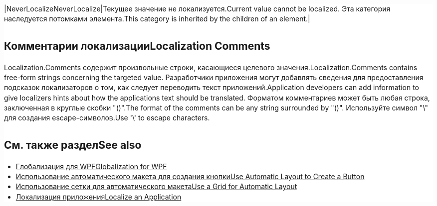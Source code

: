 |<span data-ttu-id="73069-172">NeverLocalize</span><span class="sxs-lookup"><span data-stu-id="73069-172">NeverLocalize</span></span>|<span data-ttu-id="73069-173">Текущее значение не локализуется.</span><span class="sxs-lookup"><span data-stu-id="73069-173">Current value cannot be localized.</span></span> <span data-ttu-id="73069-174">Эта категория наследуется потомками элемента.</span><span class="sxs-lookup"><span data-stu-id="73069-174">This category is inherited by the children of an element.</span></span>|  
  
<a name="Localization_Comments"></a>
## <a name="localization-comments"></a><span data-ttu-id="73069-175">Комментарии локализации</span><span class="sxs-lookup"><span data-stu-id="73069-175">Localization Comments</span></span>  
 <span data-ttu-id="73069-176">Localization.Comments содержит произвольные строки, касающиеся целевого значения.</span><span class="sxs-lookup"><span data-stu-id="73069-176">Localization.Comments contains free-form strings concerning the targeted value.</span></span> <span data-ttu-id="73069-177">Разработчики приложения могут добавлять сведения для предоставления подсказок локализаторов о том, как следует переводить текст приложений.</span><span class="sxs-lookup"><span data-stu-id="73069-177">Application developers can add information to give localizers hints about how the applications text should be translated.</span></span> <span data-ttu-id="73069-178">Форматом комментариев может быть любая строка, заключенная в круглые скобки "()".</span><span class="sxs-lookup"><span data-stu-id="73069-178">The format of the comments can be any string surrounded by "()".</span></span> <span data-ttu-id="73069-179">Используйте символ "\\" для создания escape-символов.</span><span class="sxs-lookup"><span data-stu-id="73069-179">Use '\\' to escape characters.</span></span>  
  
## <a name="see-also"></a><span data-ttu-id="73069-180">См. также раздел</span><span class="sxs-lookup"><span data-stu-id="73069-180">See also</span></span>

- [<span data-ttu-id="73069-181">Глобализация для WPF</span><span class="sxs-lookup"><span data-stu-id="73069-181">Globalization for WPF</span></span>](globalization-for-wpf.md)
- [<span data-ttu-id="73069-182">Использование автоматического макета для создания кнопки</span><span class="sxs-lookup"><span data-stu-id="73069-182">Use Automatic Layout to Create a Button</span></span>](how-to-use-automatic-layout-to-create-a-button.md)
- [<span data-ttu-id="73069-183">Использование сетки для автоматического макета</span><span class="sxs-lookup"><span data-stu-id="73069-183">Use a Grid for Automatic Layout</span></span>](how-to-use-a-grid-for-automatic-layout.md)
- [<span data-ttu-id="73069-184">Локализация приложения</span><span class="sxs-lookup"><span data-stu-id="73069-184">Localize an Application</span></span>](how-to-localize-an-application.md)
